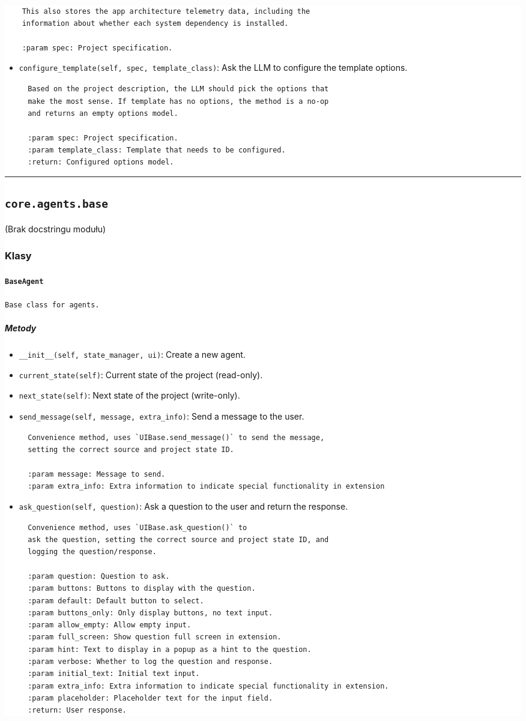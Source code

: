         This also stores the app architecture telemetry data, including the
        information about whether each system dependency is installed.

        :param spec: Project specification.

- `configure_template(self, spec, template_class)`:
        Ask the LLM to configure the template options.

        Based on the project description, the LLM should pick the options that
        make the most sense. If template has no options, the method is a no-op
        and returns an empty options model.

        :param spec: Project specification.
        :param template_class: Template that needs to be configured.
        :return: Configured options model.



---
<a name="core_agents_base"></a>
## `core.agents.base`
(Brak docstringu modułu)

### <a name="klasy-core_agents_base"></a>Klasy
#### `BaseAgent`

    Base class for agents.

##### Metody
- `__init__(self, state_manager, ui)`:
        Create a new agent.

- `current_state(self)`: Current state of the project (read-only).
- `next_state(self)`: Next state of the project (write-only).
- `send_message(self, message, extra_info)`:
        Send a message to the user.

        Convenience method, uses `UIBase.send_message()` to send the message,
        setting the correct source and project state ID.

        :param message: Message to send.
        :param extra_info: Extra information to indicate special functionality in extension

- `ask_question(self, question)`:
        Ask a question to the user and return the response.

        Convenience method, uses `UIBase.ask_question()` to
        ask the question, setting the correct source and project state ID, and
        logging the question/response.

        :param question: Question to ask.
        :param buttons: Buttons to display with the question.
        :param default: Default button to select.
        :param buttons_only: Only display buttons, no text input.
        :param allow_empty: Allow empty input.
        :param full_screen: Show question full screen in extension.
        :param hint: Text to display in a popup as a hint to the question.
        :param verbose: Whether to log the question and response.
        :param initial_text: Initial text input.
        :param extra_info: Extra information to indicate special functionality in extension.
        :param placeholder: Placeholder text for the input field.
        :return: User response.

